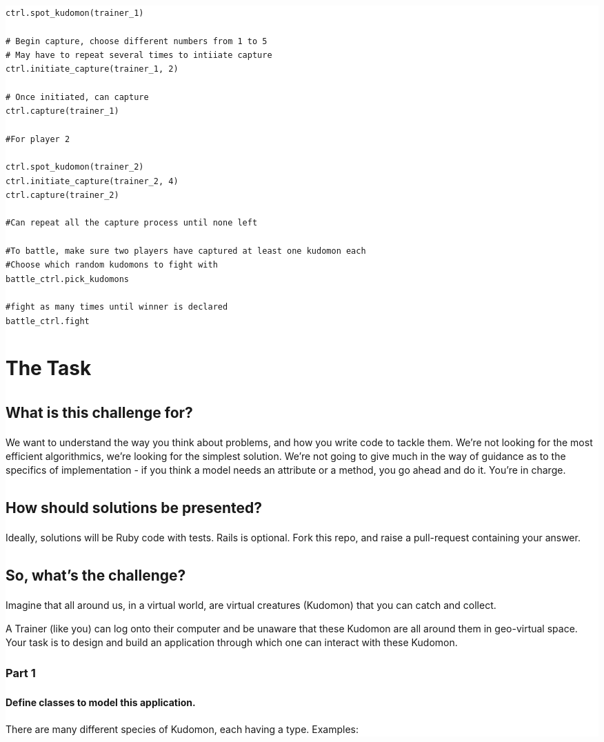 ```
ctrl.spot_kudomon(trainer_1)

# Begin capture, choose different numbers from 1 to 5
# May have to repeat several times to intiiate capture
ctrl.initiate_capture(trainer_1, 2)

# Once initiated, can capture
ctrl.capture(trainer_1)

#For player 2

ctrl.spot_kudomon(trainer_2)
ctrl.initiate_capture(trainer_2, 4)
ctrl.capture(trainer_2)

#Can repeat all the capture process until none left

#To battle, make sure two players have captured at least one kudomon each
#Choose which random kudomons to fight with
battle_ctrl.pick_kudomons

#fight as many times until winner is declared
battle_ctrl.fight
```

# The Task

## What is this challenge for?
We want to understand the way you think about problems, and how you write code to tackle them. We’re not looking for the most efficient algorithmics, we’re looking for the simplest solution. We’re not going to give much in the way of guidance as to the specifics of implementation - if you think a model needs an attribute or a method, you go ahead and do it. You’re in charge.

## How should solutions be presented?
Ideally, solutions will be Ruby code with tests. Rails is optional.
Fork this repo, and raise a pull-request containing your answer.

## So, what’s the challenge?
Imagine that all around us, in a virtual world, are virtual creatures (Kudomon) that you can catch and collect.

A Trainer (like you) can log onto their computer and be unaware that these Kudomon are all around them in geo-virtual space. Your task is to design and build an application through which one can interact with these Kudomon.

### Part 1
#### Define classes to model this application.
There are many different species of Kudomon, each having a type. Examples:

